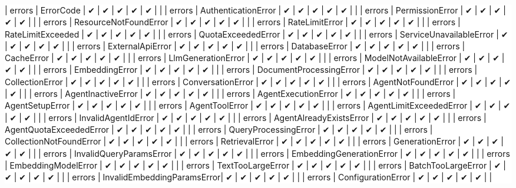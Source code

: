 | errors      | ErrorCode                  |   ✔    |   ✔   |     ✔     |   ✔   |     ✔     |          |
| errors      | AuthenticationError        |   ✔    |   ✔   |     ✔     |   ✔   |     ✔     |          |
| errors      | PermissionError            |   ✔    |   ✔   |     ✔     |   ✔   |     ✔     |          |
| errors      | ResourceNotFoundError      |   ✔    |   ✔   |     ✔     |   ✔   |     ✔     |          |
| errors      | RateLimitError             |   ✔    |   ✔   |     ✔     |   ✔   |     ✔     |          |
| errors      | RateLimitExceeded          |   ✔    |   ✔   |     ✔     |   ✔   |     ✔     |          |
| errors      | QuotaExceededError         |   ✔    |   ✔   |     ✔     |   ✔   |     ✔     |          |
| errors      | ServiceUnavailableError    |   ✔    |   ✔   |     ✔     |   ✔   |     ✔     |          |
| errors      | ExternalApiError           |   ✔    |   ✔   |     ✔     |   ✔   |     ✔     |          |
| errors      | DatabaseError              |   ✔    |   ✔   |     ✔     |   ✔   |     ✔     |          |
| errors      | CacheError                 |   ✔    |   ✔   |     ✔     |   ✔   |     ✔     |          |
| errors      | LlmGenerationError         |   ✔    |   ✔   |     ✔     |   ✔   |     ✔     |          |
| errors      | ModelNotAvailableError     |   ✔    |   ✔   |     ✔     |   ✔   |     ✔     |          |
| errors      | EmbeddingError             |   ✔    |   ✔   |     ✔     |   ✔   |     ✔     |          |
| errors      | DocumentProcessingError    |   ✔    |   ✔   |     ✔     |   ✔   |     ✔     |          |
| errors      | CollectionError            |   ✔    |   ✔   |     ✔     |   ✔   |     ✔     |          |
| errors      | ConversationError          |   ✔    |   ✔   |     ✔     |   ✔   |     ✔     |          |
| errors      | AgentNotFoundError         |   ✔    |   ✔   |     ✔     |   ✔   |     ✔     |          |
| errors      | AgentInactiveError         |   ✔    |   ✔   |     ✔     |   ✔   |     ✔     |          |
| errors      | AgentExecutionError        |   ✔    |   ✔   |     ✔     |   ✔   |     ✔     |          |
| errors      | AgentSetupError            |   ✔    |   ✔   |     ✔     |   ✔   |     ✔     |          |
| errors      | AgentToolError             |   ✔    |   ✔   |     ✔     |   ✔   |     ✔     |          |
| errors      | AgentLimitExceededError    |   ✔    |   ✔   |     ✔     |   ✔   |     ✔     |          |
| errors      | InvalidAgentIdError        |   ✔    |   ✔   |     ✔     |   ✔   |     ✔     |          |
| errors      | AgentAlreadyExistsError    |   ✔    |   ✔   |     ✔     |   ✔   |     ✔     |          |
| errors      | AgentQuotaExceededError    |   ✔    |   ✔   |     ✔     |   ✔   |     ✔     |          |
| errors      | QueryProcessingError       |   ✔    |   ✔   |     ✔     |   ✔   |     ✔     |          |
| errors      | CollectionNotFoundError    |   ✔    |   ✔   |     ✔     |   ✔   |     ✔     |          |
| errors      | RetrievalError             |   ✔    |   ✔   |     ✔     |   ✔   |     ✔     |          |
| errors      | GenerationError            |   ✔    |   ✔   |     ✔     |   ✔   |     ✔     |          |
| errors      | InvalidQueryParamsError    |   ✔    |   ✔   |     ✔     |   ✔   |     ✔     |          |
| errors      | EmbeddingGenerationError   |   ✔    |   ✔   |     ✔     |   ✔   |     ✔     |          |
| errors      | EmbeddingModelError        |   ✔    |   ✔   |     ✔     |   ✔   |     ✔     |          |
| errors      | TextTooLargeError          |   ✔    |   ✔   |     ✔     |   ✔   |     ✔     |          |
| errors      | BatchTooLargeError         |   ✔    |   ✔   |     ✔     |   ✔   |     ✔     |          |
| errors      | InvalidEmbeddingParamsError|   ✔    |   ✔   |     ✔     |   ✔   |     ✔     |          |
| errors      | ConfigurationError         |   ✔    |   ✔   |     ✔     |   ✔   |     ✔     |          |
